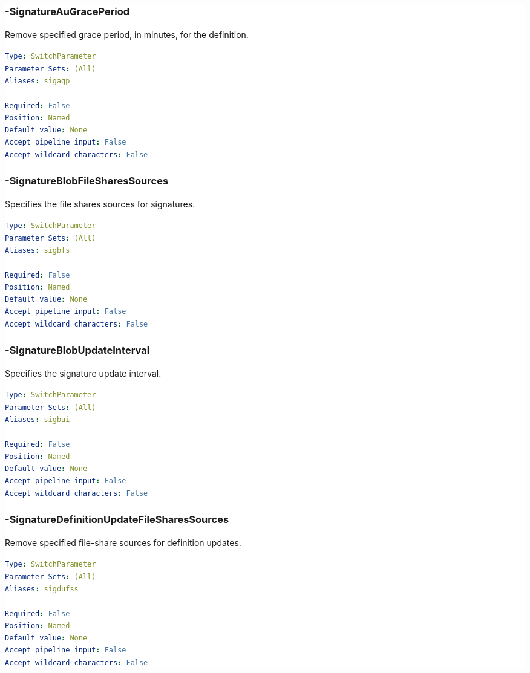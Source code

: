 ### -SignatureAuGracePeriod
Remove specified grace period, in minutes, for the definition.

```yaml
Type: SwitchParameter
Parameter Sets: (All)
Aliases: sigagp

Required: False
Position: Named
Default value: None
Accept pipeline input: False
Accept wildcard characters: False
```

### -SignatureBlobFileSharesSources
Specifies the file shares sources for signatures.

```yaml
Type: SwitchParameter
Parameter Sets: (All)
Aliases: sigbfs

Required: False
Position: Named
Default value: None
Accept pipeline input: False
Accept wildcard characters: False
```

### -SignatureBlobUpdateInterval
Specifies the signature update interval.

```yaml
Type: SwitchParameter
Parameter Sets: (All)
Aliases: sigbui

Required: False
Position: Named
Default value: None
Accept pipeline input: False
Accept wildcard characters: False
```

### -SignatureDefinitionUpdateFileSharesSources
Remove specified file-share sources for definition updates.

```yaml
Type: SwitchParameter
Parameter Sets: (All)
Aliases: sigdufss

Required: False
Position: Named
Default value: None
Accept pipeline input: False
Accept wildcard characters: False
```
